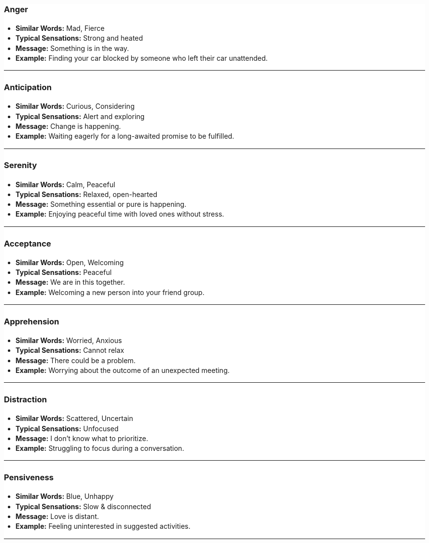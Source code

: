 
### Anger
- **Similar Words:** Mad, Fierce  
- **Typical Sensations:** Strong and heated  
- **Message:** Something is in the way.  
- **Example:** Finding your car blocked by someone who left their car unattended.  

---

### Anticipation
- **Similar Words:** Curious, Considering  
- **Typical Sensations:** Alert and exploring  
- **Message:** Change is happening.  
- **Example:** Waiting eagerly for a long-awaited promise to be fulfilled.  

---

### Serenity
- **Similar Words:** Calm, Peaceful  
- **Typical Sensations:** Relaxed, open-hearted  
- **Message:** Something essential or pure is happening.  
- **Example:** Enjoying peaceful time with loved ones without stress.  

---

### Acceptance
- **Similar Words:** Open, Welcoming  
- **Typical Sensations:** Peaceful  
- **Message:** We are in this together.  
- **Example:** Welcoming a new person into your friend group.  

---

### Apprehension
- **Similar Words:** Worried, Anxious  
- **Typical Sensations:** Cannot relax  
- **Message:** There could be a problem.  
- **Example:** Worrying about the outcome of an unexpected meeting.  

---

### Distraction
- **Similar Words:** Scattered, Uncertain  
- **Typical Sensations:** Unfocused  
- **Message:** I don’t know what to prioritize.  
- **Example:** Struggling to focus during a conversation.  

---

### Pensiveness
- **Similar Words:** Blue, Unhappy  
- **Typical Sensations:** Slow & disconnected  
- **Message:** Love is distant.  
- **Example:** Feeling uninterested in suggested activities.  

---